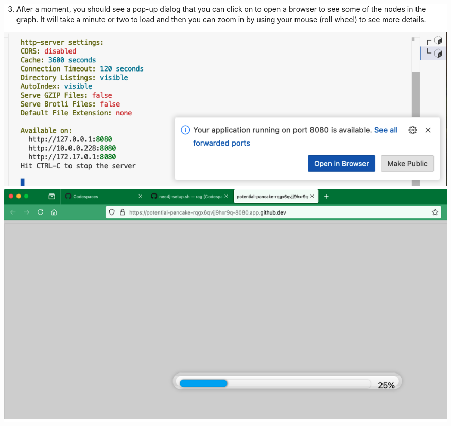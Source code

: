 3. After a moment, you should see a pop-up dialog that you can click on to open a browser to see some of the nodes in the graph. It will take a minute or two to load and then you can zoom in by using your mouse (roll wheel) to see more details.

![running local web server](./images/rag24.png?raw=true "running local web server")
![loading nodes](./images/rag25.png?raw=true "loading nodes")
